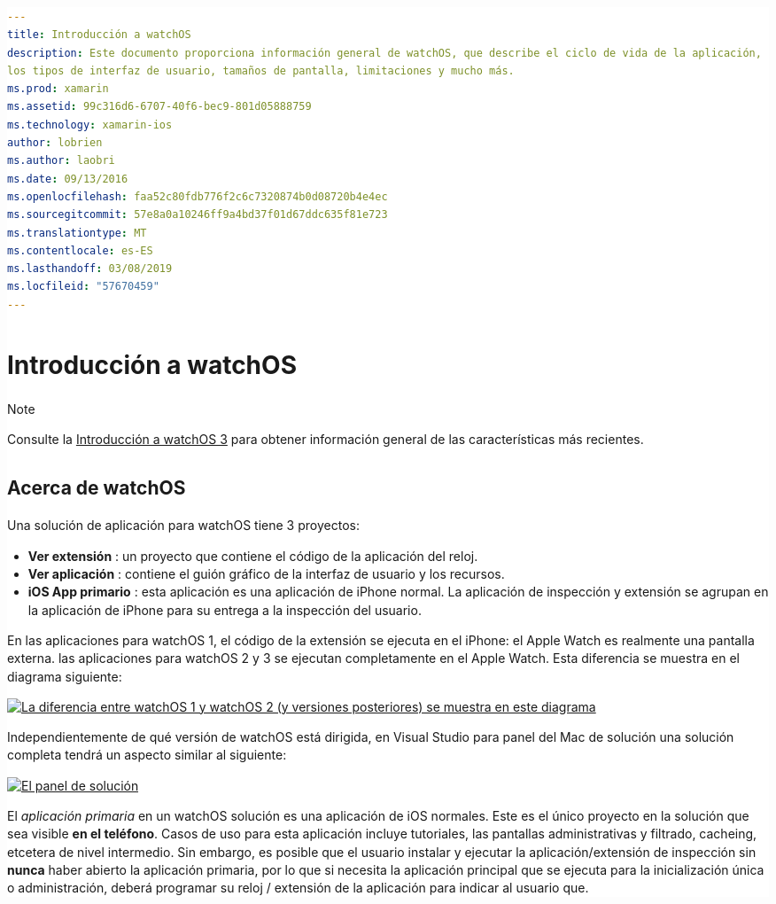 ```yaml
---
title: Introducción a watchOS
description: Este documento proporciona información general de watchOS, que describe el ciclo de vida de la aplicación, los tipos de interfaz de usuario, tamaños de pantalla, limitaciones y mucho más.
ms.prod: xamarin
ms.assetid: 99c316d6-6707-40f6-bec9-801d05888759
ms.technology: xamarin-ios
author: lobrien
ms.author: laobri
ms.date: 09/13/2016
ms.openlocfilehash: faa52c80fdb776f2c6c7320874b0d08720b4e4ec
ms.sourcegitcommit: 57e8a0a10246ff9a4bd37f01d67ddc635f81e723
ms.translationtype: MT
ms.contentlocale: es-ES
ms.lasthandoff: 03/08/2019
ms.locfileid: "57670459"
---
```

# <a name="introduction-to-watchos"></a>Introducción a watchOS

> [!NOTE]
> Consulte la [Introducción a watchOS 3](~/ios/watchos/platform/introduction-to-watchos3/index.md) para obtener información general de las características más recientes.

## <a name="about-watchos"></a>Acerca de watchOS

Una solución de aplicación para watchOS tiene 3 proyectos:

- **Ver extensión** : un proyecto que contiene el código de la aplicación del reloj.
- **Ver aplicación** : contiene el guión gráfico de la interfaz de usuario y los recursos.
- **iOS App primario** : esta aplicación es una aplicación de iPhone normal. La aplicación de inspección y extensión se agrupan en la aplicación de iPhone para su entrega a la inspección del usuario.

En las aplicaciones para watchOS 1, el código de la extensión se ejecuta en el iPhone: el Apple Watch es realmente una pantalla externa. las aplicaciones para watchOS 2 y 3 se ejecutan completamente en el Apple Watch. Esta diferencia se muestra en el diagrama siguiente:

[ ![](intro-to-watchos-images/arch-sml.png "La diferencia entre watchOS 1 y watchOS 2 (y versiones posteriores) se muestra en este diagrama")](intro-to-watchos-images/arch.png#lightbox)

Independientemente de qué versión de watchOS está dirigida, en Visual Studio para panel del Mac de solución una solución completa tendrá un aspecto similar al siguiente:

[![](intro-to-watchos-images/projectstructure-sml.png "El panel de solución")](intro-to-watchos-images/projectstructure.png#lightbox)

El *aplicación primaria* en un watchOS solución es una aplicación de iOS normales. Este es el único proyecto en la solución que sea visible **en el teléfono**. Casos de uso para esta aplicación incluye tutoriales, las pantallas administrativas y filtrado, cacheing, etcetera de nivel intermedio. Sin embargo, es posible que el usuario instalar y ejecutar la aplicación/extensión de inspección sin **nunca** haber abierto la aplicación primaria, por lo que si necesita la aplicación principal que se ejecuta para la inicialización única o administración, deberá programar su reloj / extensión de la aplicación para indicar al usuario que.
